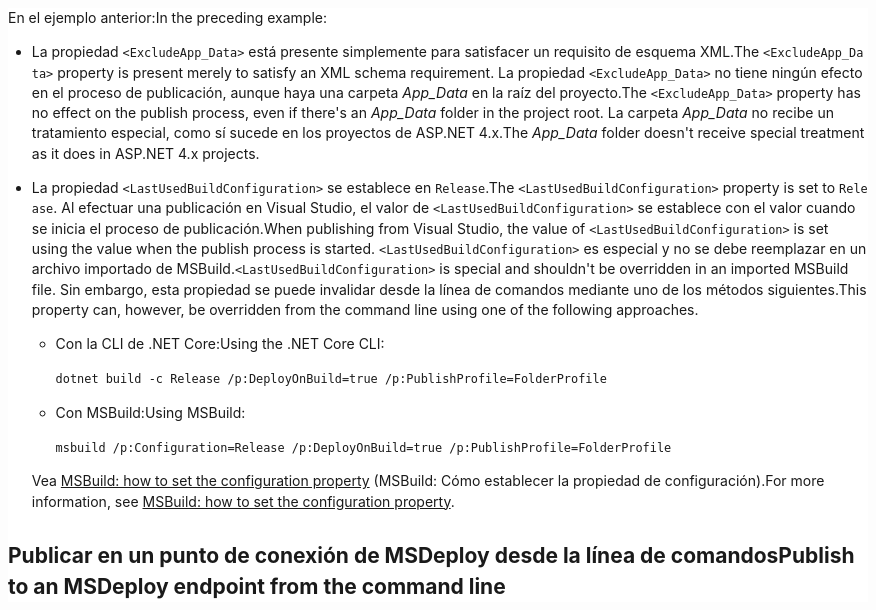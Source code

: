 <span data-ttu-id="cc565-221">En el ejemplo anterior:</span><span class="sxs-lookup"><span data-stu-id="cc565-221">In the preceding example:</span></span>

* <span data-ttu-id="cc565-222">La propiedad `<ExcludeApp_Data>` está presente simplemente para satisfacer un requisito de esquema XML.</span><span class="sxs-lookup"><span data-stu-id="cc565-222">The `<ExcludeApp_Data>` property is present merely to satisfy an XML schema requirement.</span></span> <span data-ttu-id="cc565-223">La propiedad `<ExcludeApp_Data>` no tiene ningún efecto en el proceso de publicación, aunque haya una carpeta *App_Data* en la raíz del proyecto.</span><span class="sxs-lookup"><span data-stu-id="cc565-223">The `<ExcludeApp_Data>` property has no effect on the publish process, even if there's an *App_Data* folder in the project root.</span></span> <span data-ttu-id="cc565-224">La carpeta *App_Data* no recibe un tratamiento especial, como sí sucede en los proyectos de ASP.NET 4.x.</span><span class="sxs-lookup"><span data-stu-id="cc565-224">The *App_Data* folder doesn't receive special treatment as it does in ASP.NET 4.x projects.</span></span>



* <span data-ttu-id="cc565-225">La propiedad `<LastUsedBuildConfiguration>` se establece en `Release`.</span><span class="sxs-lookup"><span data-stu-id="cc565-225">The `<LastUsedBuildConfiguration>` property is set to `Release`.</span></span> <span data-ttu-id="cc565-226">Al efectuar una publicación en Visual Studio, el valor de `<LastUsedBuildConfiguration>` se establece con el valor cuando se inicia el proceso de publicación.</span><span class="sxs-lookup"><span data-stu-id="cc565-226">When publishing from Visual Studio, the value of `<LastUsedBuildConfiguration>` is set using the value when the publish process is started.</span></span> <span data-ttu-id="cc565-227">`<LastUsedBuildConfiguration>` es especial y no se debe reemplazar en un archivo importado de MSBuild.</span><span class="sxs-lookup"><span data-stu-id="cc565-227">`<LastUsedBuildConfiguration>` is special and shouldn't be overridden in an imported MSBuild file.</span></span> <span data-ttu-id="cc565-228">Sin embargo, esta propiedad se puede invalidar desde la línea de comandos mediante uno de los métodos siguientes.</span><span class="sxs-lookup"><span data-stu-id="cc565-228">This property can, however, be overridden from the command line using one of the following approaches.</span></span>
  * <span data-ttu-id="cc565-229">Con la CLI de .NET Core:</span><span class="sxs-lookup"><span data-stu-id="cc565-229">Using the .NET Core CLI:</span></span>

    ```dotnetcli
    dotnet build -c Release /p:DeployOnBuild=true /p:PublishProfile=FolderProfile
    ```

  * <span data-ttu-id="cc565-230">Con MSBuild:</span><span class="sxs-lookup"><span data-stu-id="cc565-230">Using MSBuild:</span></span>

    ```console
    msbuild /p:Configuration=Release /p:DeployOnBuild=true /p:PublishProfile=FolderProfile
    ```

  <span data-ttu-id="cc565-231">Vea [MSBuild: how to set the configuration property](http://sedodream.com/2012/10/27/MSBuildHowToSetTheConfigurationProperty.aspx) (MSBuild: Cómo establecer la propiedad de configuración).</span><span class="sxs-lookup"><span data-stu-id="cc565-231">For more information, see [MSBuild: how to set the configuration property](http://sedodream.com/2012/10/27/MSBuildHowToSetTheConfigurationProperty.aspx).</span></span>

## <a name="publish-to-an-msdeploy-endpoint-from-the-command-line"></a><span data-ttu-id="cc565-232">Publicar en un punto de conexión de MSDeploy desde la línea de comandos</span><span class="sxs-lookup"><span data-stu-id="cc565-232">Publish to an MSDeploy endpoint from the command line</span></span>
